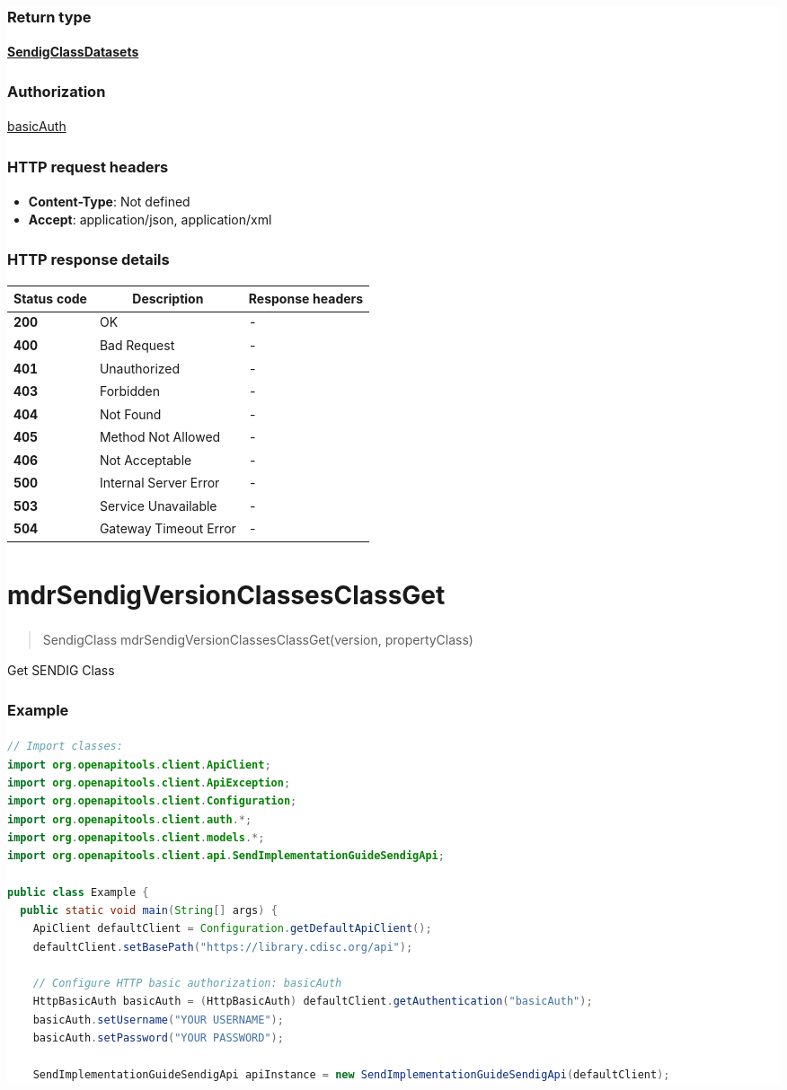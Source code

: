 ### Return type

[**SendigClassDatasets**](SendigClassDatasets.md)

### Authorization

[basicAuth](../README.md#basicAuth)

### HTTP request headers

 - **Content-Type**: Not defined
 - **Accept**: application/json, application/xml

### HTTP response details
| Status code | Description | Response headers |
|-------------|-------------|------------------|
| **200** | OK |  -  |
| **400** | Bad Request |  -  |
| **401** | Unauthorized |  -  |
| **403** | Forbidden |  -  |
| **404** | Not Found |  -  |
| **405** | Method Not Allowed |  -  |
| **406** | Not Acceptable |  -  |
| **500** | Internal Server Error |  -  |
| **503** | Service Unavailable |  -  |
| **504** | Gateway Timeout Error |  -  |

<a id="mdrSendigVersionClassesClassGet"></a>
# **mdrSendigVersionClassesClassGet**
> SendigClass mdrSendigVersionClassesClassGet(version, propertyClass)



Get SENDIG Class

### Example
```java
// Import classes:
import org.openapitools.client.ApiClient;
import org.openapitools.client.ApiException;
import org.openapitools.client.Configuration;
import org.openapitools.client.auth.*;
import org.openapitools.client.models.*;
import org.openapitools.client.api.SendImplementationGuideSendigApi;

public class Example {
  public static void main(String[] args) {
    ApiClient defaultClient = Configuration.getDefaultApiClient();
    defaultClient.setBasePath("https://library.cdisc.org/api");
    
    // Configure HTTP basic authorization: basicAuth
    HttpBasicAuth basicAuth = (HttpBasicAuth) defaultClient.getAuthentication("basicAuth");
    basicAuth.setUsername("YOUR USERNAME");
    basicAuth.setPassword("YOUR PASSWORD");

    SendImplementationGuideSendigApi apiInstance = new SendImplementationGuideSendigApi(defaultClient);
```